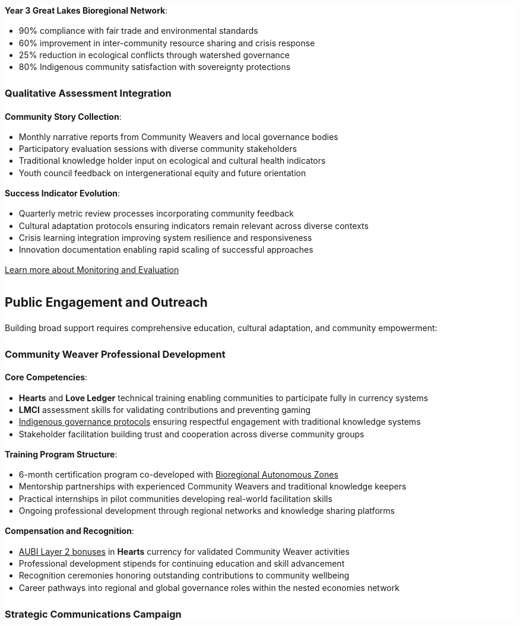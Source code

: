 **Year 3 Great Lakes Bioregional Network**:
- 90% compliance with fair trade and environmental standards
- 60% improvement in inter-community resource sharing and crisis response
- 25% reduction in ecological conflicts through watershed governance
- 80% Indigenous community satisfaction with sovereignty protections

### Qualitative Assessment Integration

**Community Story Collection**:
- Monthly narrative reports from Community Weavers and local governance bodies
- Participatory evaluation sessions with diverse community stakeholders
- Traditional knowledge holder input on ecological and cultural health indicators
- Youth council feedback on intergenerational equity and future orientation

**Success Indicator Evolution**:
- Quarterly metric review processes incorporating community feedback
- Cultural adaptation protocols ensuring indicators remain relevant across diverse contexts
- Crisis learning integration improving system resilience and responsiveness
- Innovation documentation enabling rapid scaling of successful approaches

[Learn more about Monitoring and Evaluation](/frameworks/nested-economies#monitoring)

## <a id="engagement"></a>Public Engagement and Outreach

Building broad support requires comprehensive education, cultural adaptation, and community empowerment:

### Community Weaver Professional Development

**Core Competencies**:
- **Hearts** and **Love Ledger** technical training enabling communities to participate fully in currency systems
- **LMCI** assessment skills for validating contributions and preventing gaming
- [Indigenous governance protocols](/frameworks/indigenous-governance-and-traditional-knowledge#core-principles) ensuring respectful engagement with traditional knowledge systems
- Stakeholder facilitation building trust and cooperation across diverse community groups

**Training Program Structure**:
- 6-month certification program co-developed with [Bioregional Autonomous Zones](/frameworks/indigenous-governance-and-traditional-knowledge#structural-components)
- Mentorship partnerships with experienced Community Weavers and traditional knowledge keepers
- Practical internships in pilot communities developing real-world facilitation skills
- Ongoing professional development through regional networks and knowledge sharing platforms

**Compensation and Recognition**:
- [AUBI Layer 2 bonuses](/frameworks/adaptive-universal-basic-income#layer-2-contribution) in **Hearts** currency for validated Community Weaver activities
- Professional development stipends for continuing education and skill advancement
- Recognition ceremonies honoring outstanding contributions to community wellbeing
- Career pathways into regional and global governance roles within the nested economies network

### Strategic Communications Campaign
